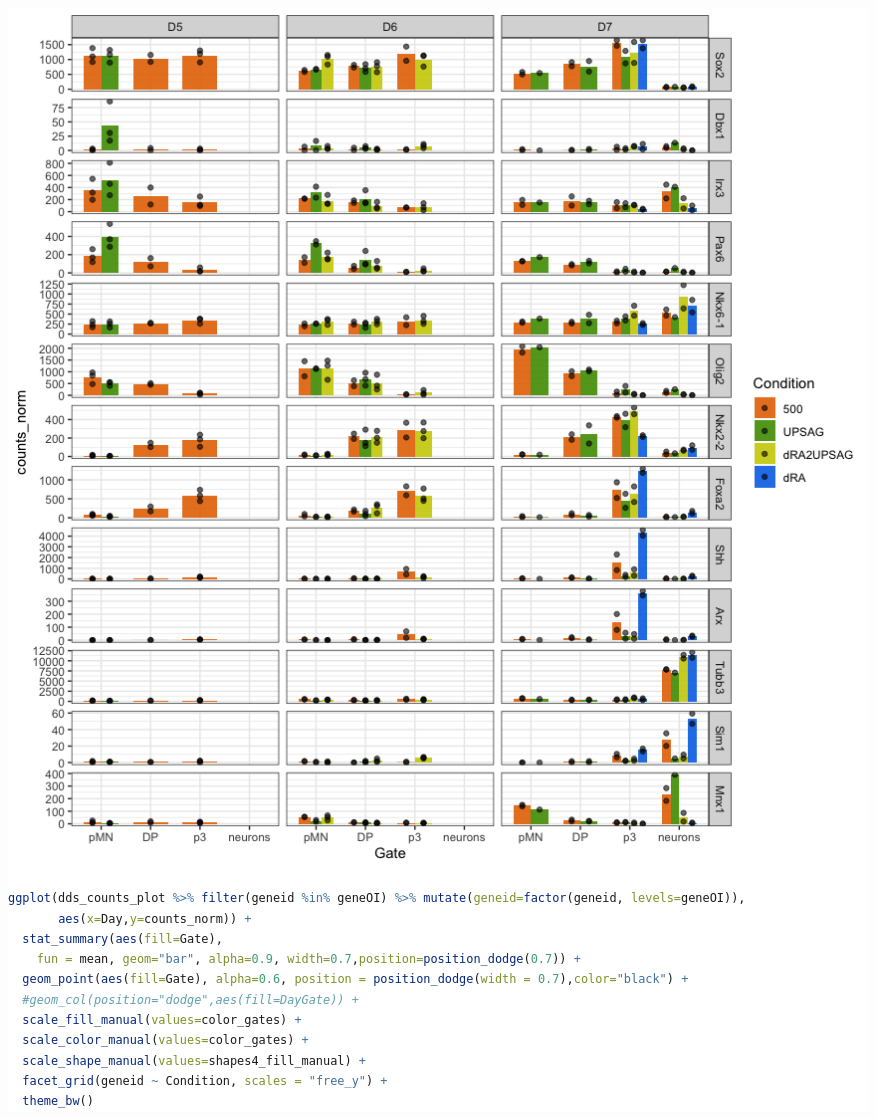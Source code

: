 ![](DPCaTSRNA_2_quick_plotgenes_files/figure-gfm/unnamed-chunk-6-1.png)

``` r
ggplot(dds_counts_plot %>% filter(geneid %in% geneOI) %>% mutate(geneid=factor(geneid, levels=geneOI)), 
       aes(x=Day,y=counts_norm)) +
  stat_summary(aes(fill=Gate),
    fun = mean, geom="bar", alpha=0.9, width=0.7,position=position_dodge(0.7)) +
  geom_point(aes(fill=Gate), alpha=0.6, position = position_dodge(width = 0.7),color="black") +
  #geom_col(position="dodge",aes(fill=DayGate)) +
  scale_fill_manual(values=color_gates) +
  scale_color_manual(values=color_gates) +
  scale_shape_manual(values=shapes4_fill_manual) +
  facet_grid(geneid ~ Condition, scales = "free_y") +
  theme_bw()
```
